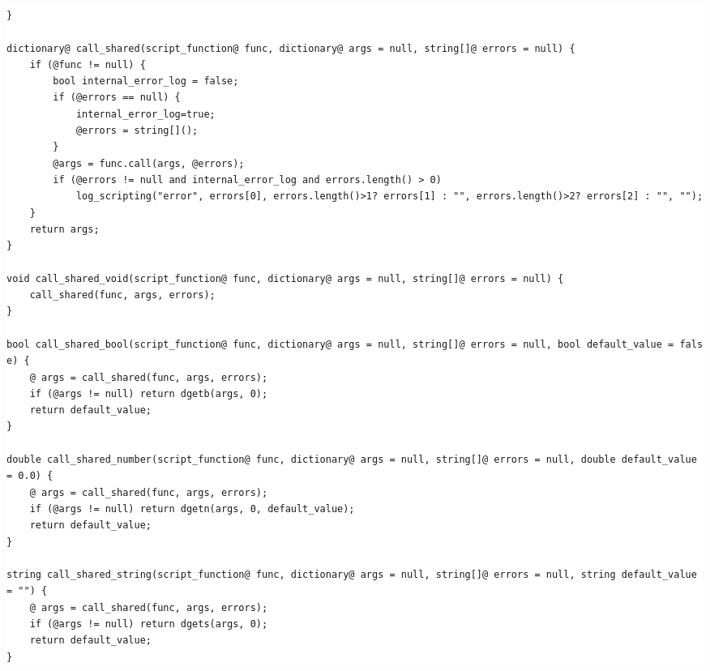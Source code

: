 ```
}

dictionary@ call_shared(script_function@ func, dictionary@ args = null, string[]@ errors = null) {
	if (@func != null) {
		bool internal_error_log = false;
		if (@errors == null) {
			internal_error_log=true;
			@errors = string[]();
		}
		@args = func.call(args, @errors);
		if (@errors != null and internal_error_log and errors.length() > 0)
			log_scripting("error", errors[0], errors.length()>1? errors[1] : "", errors.length()>2? errors[2] : "", "");
	}
	return args;
}

void call_shared_void(script_function@ func, dictionary@ args = null, string[]@ errors = null) {
	call_shared(func, args, errors);
}

bool call_shared_bool(script_function@ func, dictionary@ args = null, string[]@ errors = null, bool default_value = false) {
	@ args = call_shared(func, args, errors);
	if (@args != null) return dgetb(args, 0);
	return default_value;
}

double call_shared_number(script_function@ func, dictionary@ args = null, string[]@ errors = null, double default_value = 0.0) {
	@ args = call_shared(func, args, errors);
	if (@args != null) return dgetn(args, 0, default_value);
	return default_value;
}

string call_shared_string(script_function@ func, dictionary@ args = null, string[]@ errors = null, string default_value = "") {
	@ args = call_shared(func, args, errors);
	if (@args != null) return dgets(args, 0);
	return default_value;
}
```
